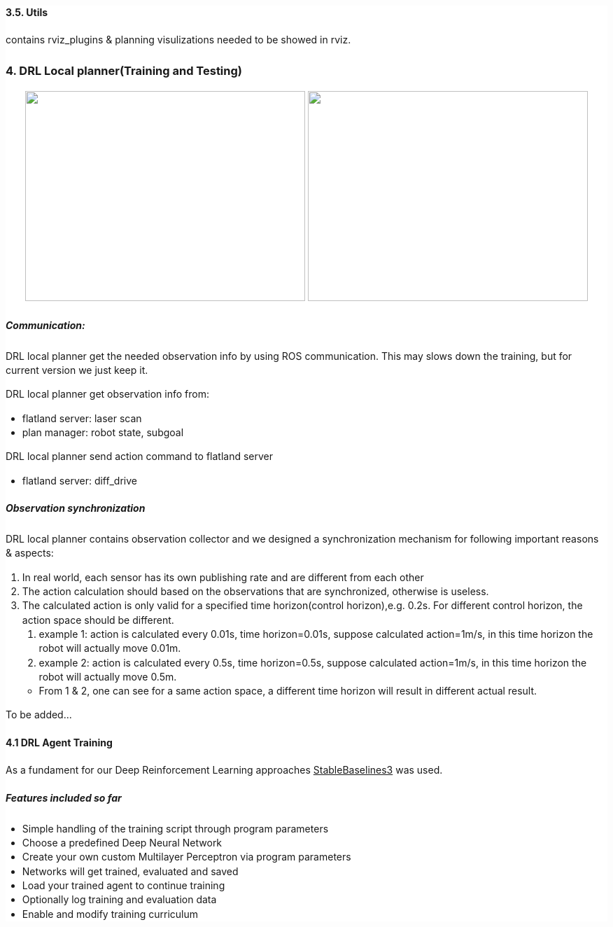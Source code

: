 #### 3.5. Utils
contains rviz_plugins & planning visulizations needed to be showed in rviz.


### 4. DRL Local planner(Training and Testing)
<p align="center">
  <img width="400" height="300" src="img/local_planner.png">
  <img width="400" height="300" src="img/synchronization.png">
</p>

##### Communication:
DRL local planner get the needed observation info by using ROS communication. This may slows down the training, but for current version we just keep it.

DRL local planner get observation info from:
   * flatland server: laser scan
   * plan manager: robot state, subgoal

DRL local planner send action command to flatland server
   * flatland server: diff_drive

##### Observation synchronization
DRL local planner contains observation collector and we designed a synchronization mechanism for following important reasons & aspects:
   1. In real world, each sensor has its own publishing rate and are different from each other
   2. The action calculation should based on the observations that are synchronized, otherwise is useless.
   3. The calculated action is only valid for a specified time horizon(control horizon),e.g. 0.2s. For different control horizon, the action space should be different. 
      1. example 1: action is calculated every 0.01s, time horizon=0.01s, suppose calculated action=1m/s, in this time horizon the robot will actually move 0.01m.
      2. example 2: action is calculated every 0.5s, time horizon=0.5s, suppose calculated action=1m/s, in this time horizon the robot will actually move 0.5m.
      * From 1 & 2, one can see for a same action space, a different time horizon will result in different actual result.


To be added...


#### 4.1 DRL Agent Training

As a fundament for our Deep Reinforcement Learning approaches [StableBaselines3](https://stable-baselines3.readthedocs.io/en/master/index.html) was used. 

##### Features included so far
* Simple handling of the training script through program parameters
* Choose a predefined Deep Neural Network
* Create your own custom Multilayer Perceptron via program parameters
* Networks will get trained, evaluated and saved
* Load your trained agent to continue training
* Optionally log training and evaluation data
* Enable and modify training curriculum
